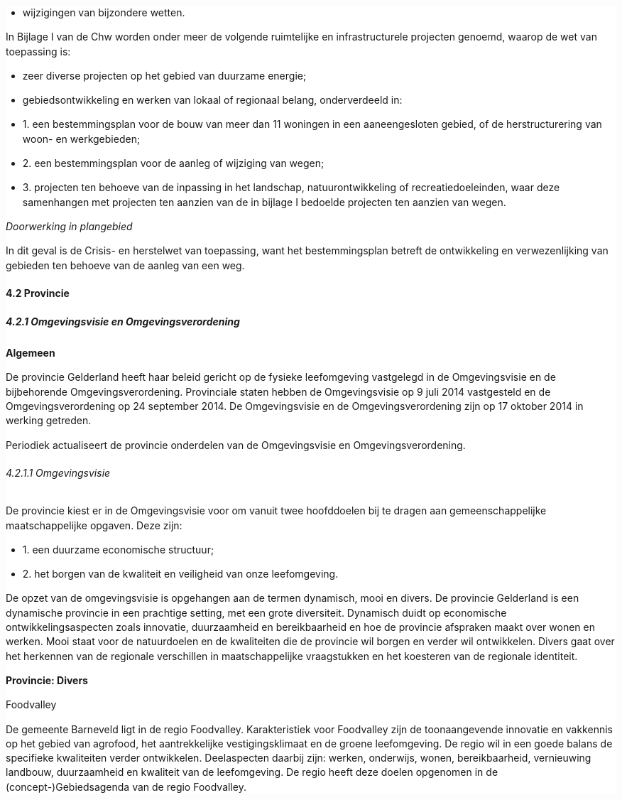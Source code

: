 * wijzigingen van bijzondere wetten.

In Bijlage I van de Chw worden onder meer de volgende ruimtelijke en infrastructurele projecten genoemd, waarop de wet van toepassing is:

* zeer diverse projecten op het gebied van duurzame energie;

* gebiedsontwikkeling en werken van lokaal of regionaal belang, onderverdeeld in:

+ 1\. een bestemmingsplan voor de bouw van meer dan 11 woningen in een aaneengesloten gebied, of de herstructurering van woon\- en werkgebieden;

+ 2\. een bestemmingsplan voor de aanleg of wijziging van wegen;

+ 3\. projecten ten behoeve van de inpassing in het landschap, natuurontwikkeling of recreatiedoeleinden, waar deze samenhangen met projecten ten aanzien van de in bijlage I bedoelde projecten ten aanzien van wegen.

*Doorwerking in plangebied*

In dit geval is de Crisis\- en herstelwet van toepassing, want het bestemmingsplan betreft de ontwikkeling en verwezenlijking van gebieden ten behoeve van de aanleg van een weg.

#### 4\.2 Provincie

##### 4\.2\.1 Omgevingsvisie en Omgevingsverordening

**Algemeen**

De provincie Gelderland heeft haar beleid gericht op de fysieke leefomgeving vastgelegd in de Omgevingsvisie en de bijbehorende Omgevingsverordening. Provinciale staten hebben de Omgevingsvisie op 9 juli 2014 vastgesteld en de Omgevingsverordening op 24 september 2014\. De Omgevingsvisie en de Omgevingsverordening zijn op 17 oktober 2014 in werking getreden.

Periodiek actualiseert de provincie onderdelen van de Omgevingsvisie en Omgevingsverordening.

###### 4\.2\.1\.1 Omgevingsvisie

De provincie kiest er in de Omgevingsvisie voor om vanuit twee hoofddoelen bij te dragen aan gemeenschappelijke maatschappelijke opgaven. Deze zijn:

* 1\. een duurzame economische structuur;

* 2\. het borgen van de kwaliteit en veiligheid van onze leefomgeving.

De opzet van de omgevingsvisie is opgehangen aan de termen dynamisch, mooi en divers. De provincie Gelderland is een dynamische provincie in een prachtige setting, met een grote diversiteit. Dynamisch duidt op economische ontwikkelingsaspecten zoals innovatie, duurzaamheid en bereikbaarheid en hoe de provincie afspraken maakt over wonen en werken. Mooi staat voor de natuurdoelen en de kwaliteiten die de provincie wil borgen en verder wil ontwikkelen. Divers gaat over het herkennen van de regionale verschillen in maatschappelijke vraagstukken en het koesteren van de regionale identiteit.

**Provincie: Divers**

Foodvalley

De gemeente Barneveld ligt in de regio Foodvalley. Karakteristiek voor Foodvalley zijn de toonaangevende innovatie en vakkennis op het gebied van agrofood, het aantrekkelijke vestigingsklimaat en de groene leefomgeving. De regio wil in een goede balans de specifieke kwaliteiten verder ontwikkelen. Deelaspecten daarbij zijn: werken, onderwijs, wonen, bereikbaarheid, vernieuwing landbouw, duurzaamheid en kwaliteit van de leefomgeving. De regio heeft deze doelen opgenomen in de (concept\-)Gebiedsagenda van de regio Foodvalley.
